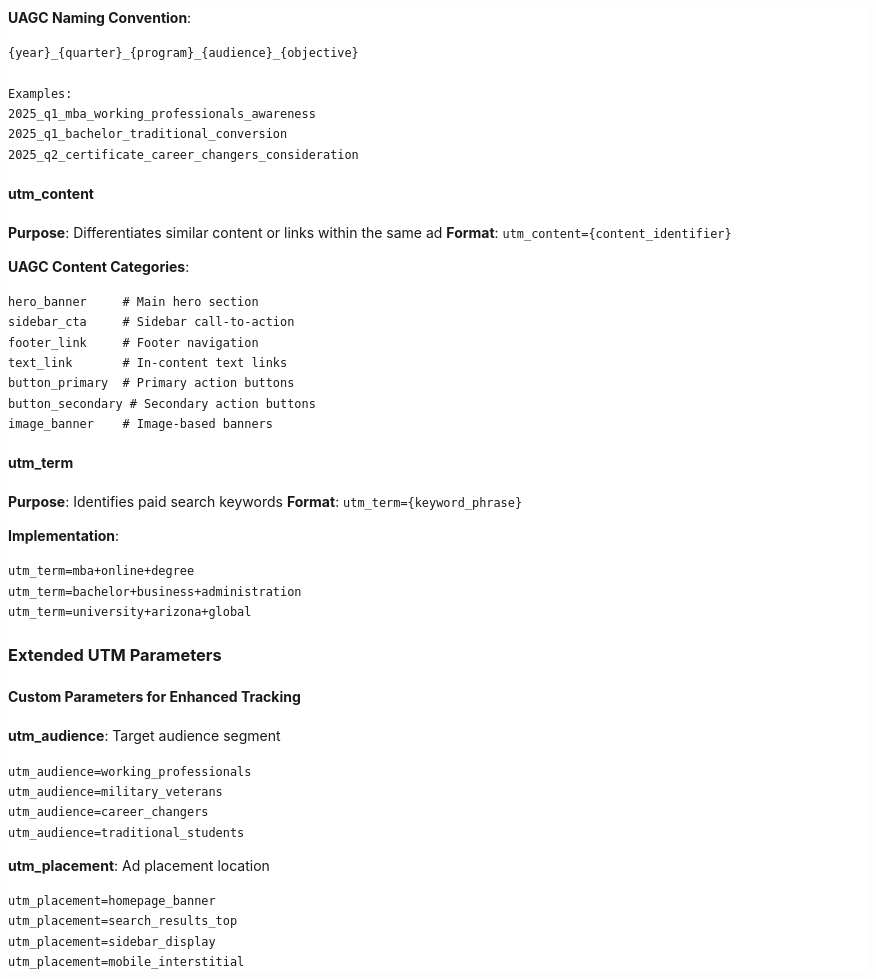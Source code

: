 **UAGC Naming Convention**:
```
{year}_{quarter}_{program}_{audience}_{objective}

Examples:
2025_q1_mba_working_professionals_awareness
2025_q1_bachelor_traditional_conversion
2025_q2_certificate_career_changers_consideration
```

#### utm_content
**Purpose**: Differentiates similar content or links within the same ad
**Format**: `utm_content={content_identifier}`

**UAGC Content Categories**:
```
hero_banner     # Main hero section
sidebar_cta     # Sidebar call-to-action
footer_link     # Footer navigation
text_link       # In-content text links
button_primary  # Primary action buttons
button_secondary # Secondary action buttons
image_banner    # Image-based banners
```

#### utm_term
**Purpose**: Identifies paid search keywords
**Format**: `utm_term={keyword_phrase}`

**Implementation**:
```
utm_term=mba+online+degree
utm_term=bachelor+business+administration
utm_term=university+arizona+global
```

### Extended UTM Parameters

#### Custom Parameters for Enhanced Tracking

**utm_audience**: Target audience segment
```
utm_audience=working_professionals
utm_audience=military_veterans
utm_audience=career_changers
utm_audience=traditional_students
```

**utm_placement**: Ad placement location
```
utm_placement=homepage_banner
utm_placement=search_results_top
utm_placement=sidebar_display
utm_placement=mobile_interstitial
```

